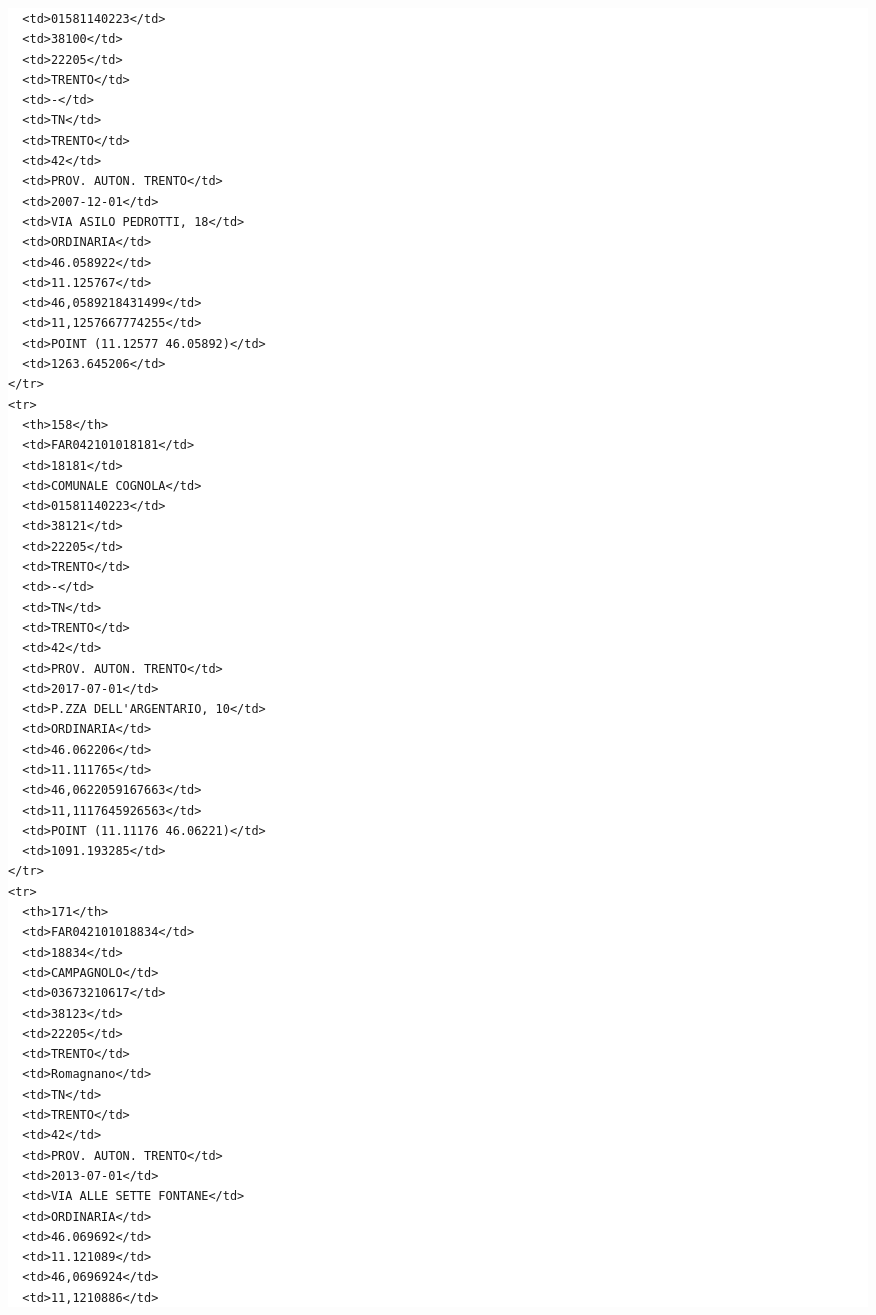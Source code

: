       <td>01581140223</td>
      <td>38100</td>
      <td>22205</td>
      <td>TRENTO</td>
      <td>-</td>
      <td>TN</td>
      <td>TRENTO</td>
      <td>42</td>
      <td>PROV. AUTON. TRENTO</td>
      <td>2007-12-01</td>
      <td>VIA ASILO PEDROTTI, 18</td>
      <td>ORDINARIA</td>
      <td>46.058922</td>
      <td>11.125767</td>
      <td>46,0589218431499</td>
      <td>11,1257667774255</td>
      <td>POINT (11.12577 46.05892)</td>
      <td>1263.645206</td>
    </tr>
    <tr>
      <th>158</th>
      <td>FAR042101018181</td>
      <td>18181</td>
      <td>COMUNALE COGNOLA</td>
      <td>01581140223</td>
      <td>38121</td>
      <td>22205</td>
      <td>TRENTO</td>
      <td>-</td>
      <td>TN</td>
      <td>TRENTO</td>
      <td>42</td>
      <td>PROV. AUTON. TRENTO</td>
      <td>2017-07-01</td>
      <td>P.ZZA DELL'ARGENTARIO, 10</td>
      <td>ORDINARIA</td>
      <td>46.062206</td>
      <td>11.111765</td>
      <td>46,0622059167663</td>
      <td>11,1117645926563</td>
      <td>POINT (11.11176 46.06221)</td>
      <td>1091.193285</td>
    </tr>
    <tr>
      <th>171</th>
      <td>FAR042101018834</td>
      <td>18834</td>
      <td>CAMPAGNOLO</td>
      <td>03673210617</td>
      <td>38123</td>
      <td>22205</td>
      <td>TRENTO</td>
      <td>Romagnano</td>
      <td>TN</td>
      <td>TRENTO</td>
      <td>42</td>
      <td>PROV. AUTON. TRENTO</td>
      <td>2013-07-01</td>
      <td>VIA ALLE SETTE FONTANE</td>
      <td>ORDINARIA</td>
      <td>46.069692</td>
      <td>11.121089</td>
      <td>46,0696924</td>
      <td>11,1210886</td>
